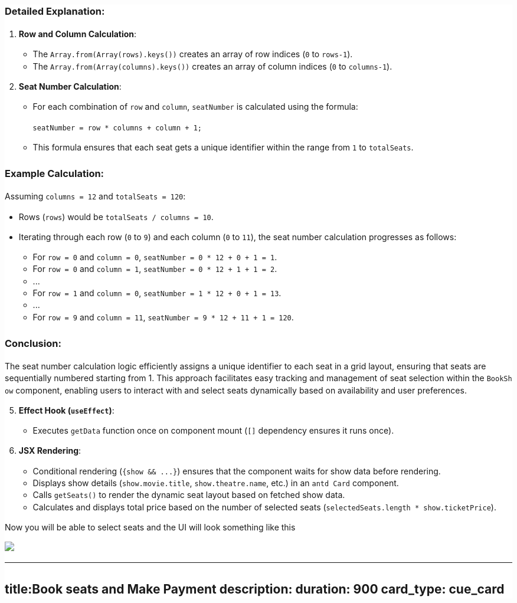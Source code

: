 ### Detailed Explanation:

1. **Row and Column Calculation**:
   - The `Array.from(Array(rows).keys())` creates an array of row indices (`0` to `rows-1`).
   - The `Array.from(Array(columns).keys())` creates an array of column indices (`0` to `columns-1`).

2. **Seat Number Calculation**:
   - For each combination of `row` and `column`, `seatNumber` is calculated using the formula:
     ```
     seatNumber = row * columns + column + 1;
     ```
   - This formula ensures that each seat gets a unique identifier within the range from `1` to `totalSeats`.

### Example Calculation:

Assuming `columns = 12` and `totalSeats = 120`:

- Rows (`rows`) would be `totalSeats / columns = 10`.
- Iterating through each row (`0` to `9`) and each column (`0` to `11`), the seat number calculation progresses as follows:

   - For `row = 0` and `column = 0`, `seatNumber = 0 * 12 + 0 + 1 = 1`.
   - For `row = 0` and `column = 1`, `seatNumber = 0 * 12 + 1 + 1 = 2`.
   - ...
   - For `row = 1` and `column = 0`, `seatNumber = 1 * 12 + 0 + 1 = 13`.
   - ...
   - For `row = 9` and `column = 11`, `seatNumber = 9 * 12 + 11 + 1 = 120`.

### Conclusion:

The seat number calculation logic efficiently assigns a unique identifier to each seat in a grid layout, ensuring that seats are sequentially numbered starting from 1. This approach facilitates easy tracking and management of seat selection within the `BookShow` component, enabling users to interact with and select seats dynamically based on availability and user preferences.

5. **Effect Hook (`useEffect`)**:
   - Executes `getData` function once on component mount (`[]` dependency ensures it runs once).

6. **JSX Rendering**:
   - Conditional rendering (`{show && ...}`) ensures that the component waits for show data before rendering.
   - Displays show details (`show.movie.title`, `show.theatre.name`, etc.) in an `antd Card` component.
   - Calls `getSeats()` to render the dynamic seat layout based on fetched show data.
   - Calculates and displays total price based on the number of selected seats (`selectedSeats.length * show.ticketPrice`).

 Now you will be able to select seats and the UI will look something like this

 <img src='https://i.ibb.co/1d4CshL/Screenshot-2024-06-29-at-1-36-21-PM.png'>



---
title:Book seats and Make Payment
description:
duration: 900
card_type: cue_card
---
